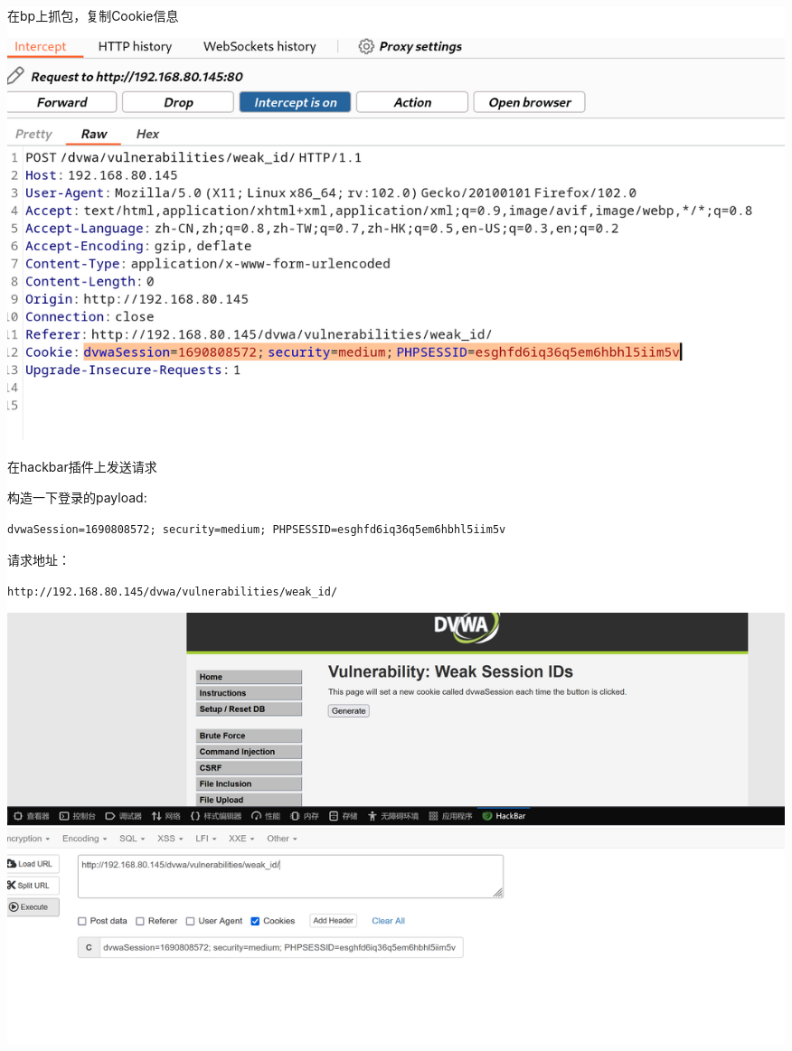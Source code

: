 在bp上抓包，复制Cookie信息

![image-20230731210313502](./DVWA.assets/image-20230731211210787.png)

在hackbar插件上发送请求



构造一下登录的payload: 

```
dvwaSession=1690808572; security=medium; PHPSESSID=esghfd6iq36q5em6hbhl5iim5v
```

请求地址：

```
http://192.168.80.145/dvwa/vulnerabilities/weak_id/
```

![image-20230731211210787](./DVWA.assets/image-20230731212030030.png)
